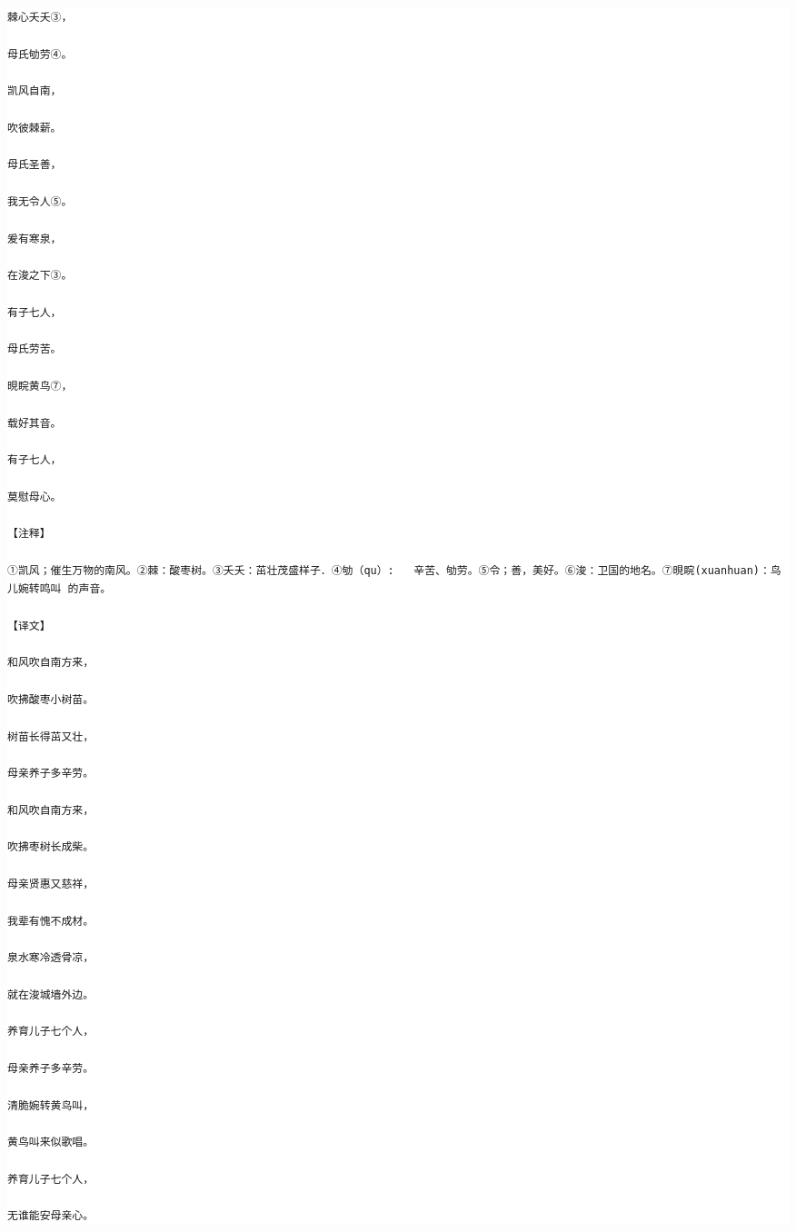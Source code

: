 	棘心夭夭③，

	母氏劬劳④。

	凯风自南，

	吹彼棘薪。

	母氏圣善，

	我无令人⑤。

	爰有寒泉，

	在浚之下③。

	有子七人，

	母氏劳苦。

	晛睆黄鸟⑦，

	载好其音。

	有子七人，

	莫慰母心。

	【注释】

	①凯风；催生万物的南风。②棘：酸枣树。③夭夭：茁壮茂盛样子．④劬（qu）:	辛苦、劬劳。⑤令；善，美好。⑥浚：卫国的地名。⑦晛睆(xuanhuan)：鸟儿婉转鸣叫	的声音。

	【译文】

	和风吹自南方来，

	吹拂酸枣小树苗。

	树苗长得茁又壮，

	母亲养子多辛劳。

	和风吹自南方来，

	吹拂枣树长成柴。

	母亲贤惠又慈祥，

	我辈有愧不成材。

	泉水寒冷透骨凉，

	就在浚城墙外边。

	养育儿子七个人，

	母亲养子多辛劳。

	清脆婉转黄鸟叫，

	黄鸟叫来似歌唱。

	养育儿子七个人，

	无谁能安母亲心。
